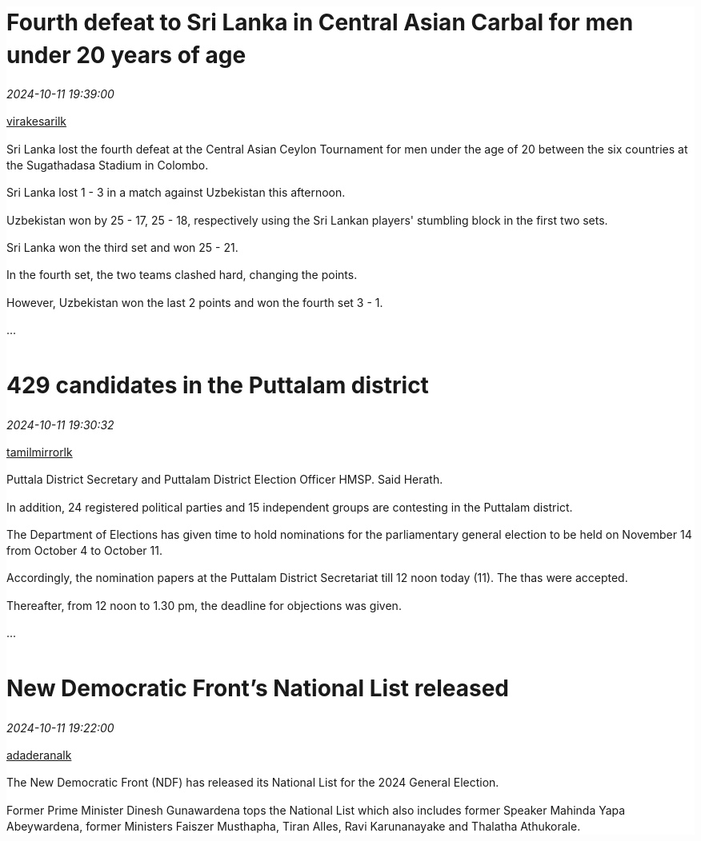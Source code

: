 
# Fourth defeat to Sri Lanka in Central Asian Carbal for men under 20 years of age

*2024-10-11 19:39:00*

[virakesarilk](https://www.virakesari.lk/article/196068)

Sri Lanka lost the fourth defeat at the Central Asian Ceylon Tournament for men under the age of 20 between the six countries at the Sugathadasa Stadium in Colombo.

Sri Lanka lost 1 - 3 in a match against Uzbekistan this afternoon.

Uzbekistan won by 25 - 17, 25 - 18, respectively using the Sri Lankan players' stumbling block in the first two sets.

Sri Lanka won the third set and won 25 - 21.

In the fourth set, the two teams clashed hard, changing the points.

However, Uzbekistan won the last 2 points and won the fourth set 3 - 1.

...



# 429 candidates in the Puttalam district

*2024-10-11 19:30:32*

[tamilmirrorlk](https://www.tamilmirror.lk/செய்திகள்/புத்தளம்-மாவட்டத்தில்-429-வேட்பாளர்கள்-களத்தில்/175-345288)

Puttala District Secretary and Puttalam District Election Officer HMSP. Said Herath.

In addition, 24 registered political parties and 15 independent groups are contesting in the Puttalam district.

The Department of Elections has given time to hold nominations for the parliamentary general election to be held on November 14 from October 4 to October 11.

Accordingly, the nomination papers at the Puttalam District Secretariat till 12 noon today (11). The thas were accepted.

Thereafter, from 12 noon to 1.30 pm, the deadline for objections was given.

...



# New Democratic Front’s National List released

*2024-10-11 19:22:00*

[adaderanalk](https://www.adaderana.lk/news/102625/new-democratic-fronts-national-list-released)

The New Democratic Front (NDF) has released its National List for the 2024 General Election.

Former Prime Minister Dinesh Gunawardena tops the National List which also includes former Speaker Mahinda Yapa Abeywardena, former Ministers Faiszer Musthapha, Tiran Alles, Ravi Karunanayake and Thalatha Athukorale.
